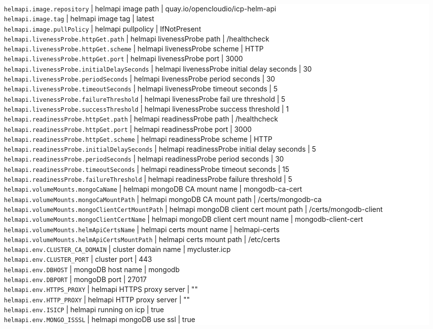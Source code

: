 `helmapi.image.repository`                       | helmapi image path                                        | quay.io/opencloudio/icp-helm-api     
`helmapi.image.tag`                              | helmapi image tag                                         | latest                   
`helmapi.image.pullPolicy`                       | helmapi pullpolicy                                        | IfNotPresent                   
`helmapi.livenessProbe.httpGet.path`             | helmapi livenessProbe path                                | /healthcheck                   
`helmapi.livenessProbe.httpGet.scheme`           | helmapi livenessProbe scheme                              | HTTP                   
`helmapi.livenessProbe.httpGet.port`             | helmapi livenessProbe port                                | 3000                   
`helmapi.livenessProbe.initialDelaySeconds`      | helmapi livenessProbe initial delay seconds               | 30                   
`helmapi.livenessProbe.periodSeconds`            | helmapi livenessProbe period seconds                      | 30                   
`helmapi.livenessProbe.timeoutSeconds`           | helmapi livenessProbe timeout seconds                     | 5                   
`helmapi.livenessProbe.failureThreshold`         | helmapi livenessProbe fail ure threshold                  | 5                   
`helmapi.livenessProbe.successThreshold`         | helmapi livenessProbe success threshold                   | 1                   
`helmapi.readinessProbe.httpGet.path`            | helmapi readinessProbe path                               | /healthcheck                            
`helmapi.readinessProbe.httpGet.port`            | helmapi readinessProbe port                               | 3000                                    
`helmapi.readinessProbe.httpGet.scheme`          | helmapi readinessProbe scheme                             | HTTP                                    
`helmapi.readinessProbe.initialDelaySeconds`     | helmapi readinessProbe initial delay seconds              | 5                                       
`helmapi.readinessProbe.periodSeconds`           | helmapi readinessProbe period seconds                     | 30                       
`helmapi.readinessProbe.timeoutSeconds`          | helmapi readinessProbe timeout seconds                    | 15                                       
`helmapi.readinessProbe.failureThreshold`        | helmapi readinessProbe failure threshold                  | 5                                       
`helmapi.volumeMounts.mongoCaName`               | helmapi mongoDB CA mount name                             | mongodb-ca-cert                            
`helmapi.volumeMounts.mongoCaMountPath`          | helmapi mongoDB CA mount path                             | /certs/mongodb-ca            
`helmapi.volumeMounts.mongoClientCertMountPath`  | helmapi mongoDB client cert mount path                    | /certs/mongodb-client                   
`helmapi.volumeMounts.mongoClientCertName`       | helmapi mongoDB client cert mount name                    | mongodb-client-cert        
`helmapi.volumeMounts.helmApiCertsName`          | helmapi certs mount name                                  | helmapi-certs                       
`helmapi.volumeMounts.helmApiCertsMountPath`     | helmapi certs mount path                                  | /etc/certs                             
`helmapi.env.CLUSTER_CA_DOMAIN`                  | cluster domain name                                       | mycluster.icp                           
`helmapi.env.CLUSTER_PORT`                       | cluster port                                              | 443                                    
`helmapi.env.DBHOST`                             | mongoDB host name                                         | mongodb                                 
`helmapi.env.DBPORT`                             | mongoDB port                                              | 27017                                   
`helmapi.env.HTTPS_PROXY`                        | helmapi HTTPS proxy server                                | ""                                      
`helmapi.env.HTTP_PROXY`                         | helmapi HTTP proxy server                                 | ""                                      
`helmapi.env.ISICP`                              | helmapi running on icp                                    | true                                    
`helmapi.env.MONGO_ISSSL`                        | helmapi mongoDB use ssl                                   | true                                    
